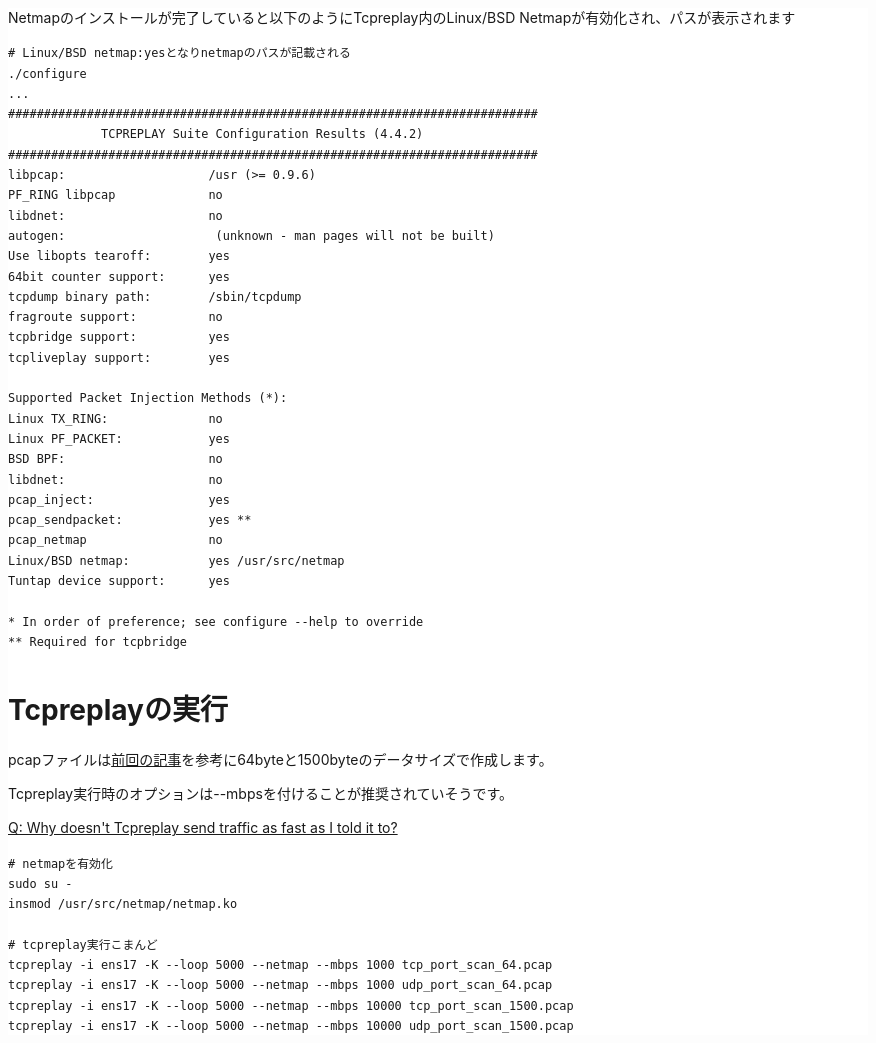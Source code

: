 Netmapのインストールが完了していると以下のようにTcpreplay内のLinux/BSD Netmapが有効化され、パスが表示されます
```shell
# Linux/BSD netmap:yesとなりnetmapのパスが記載される
./configure
...
##########################################################################
             TCPREPLAY Suite Configuration Results (4.4.2)
##########################################################################
libpcap:                    /usr (>= 0.9.6)
PF_RING libpcap             no   
libdnet:                    no   
autogen:                     (unknown - man pages will not be built)
Use libopts tearoff:        yes
64bit counter support:      yes
tcpdump binary path:        /sbin/tcpdump
fragroute support:          no
tcpbridge support:          yes
tcpliveplay support:        yes

Supported Packet Injection Methods (*):
Linux TX_RING:              no
Linux PF_PACKET:            yes
BSD BPF:                    no
libdnet:                    no
pcap_inject:                yes
pcap_sendpacket:            yes **
pcap_netmap                 no
Linux/BSD netmap:           yes /usr/src/netmap
Tuntap device support:      yes

* In order of preference; see configure --help to override
** Required for tcpbridge
```

# Tcpreplayの実行

pcapファイルは[前回の記事](https://qiita.com/Inaba_Hiragi/items/8e38b0119b26b5d78661)を参考に64byteと1500byteのデータサイズで作成します。



Tcpreplay実行時のオプションは--mbpsを付けることが推奨されていそうです。

[Q: Why doesn't Tcpreplay send traffic as fast as I told it to?](https://tcpreplay.appneta.com/wiki/faq.html#why-doesnt-tcpreplay-send-traffic-as-fast-as-i-told-it-to)

```shell
# netmapを有効化
sudo su - 
insmod /usr/src/netmap/netmap.ko

# tcpreplay実行こまんど
tcpreplay -i ens17 -K --loop 5000 --netmap --mbps 1000 tcp_port_scan_64.pcap
tcpreplay -i ens17 -K --loop 5000 --netmap --mbps 1000 udp_port_scan_64.pcap
tcpreplay -i ens17 -K --loop 5000 --netmap --mbps 10000 tcp_port_scan_1500.pcap
tcpreplay -i ens17 -K --loop 5000 --netmap --mbps 10000 udp_port_scan_1500.pcap
```

